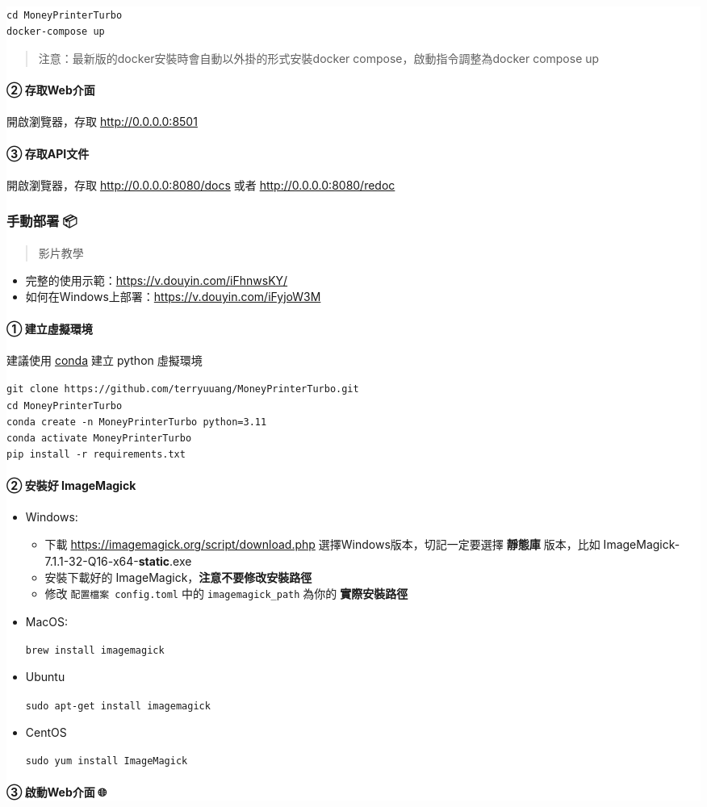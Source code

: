 ```shell
cd MoneyPrinterTurbo
docker-compose up
```

> 注意：最新版的docker安裝時會自動以外掛的形式安裝docker compose，啟動指令調整為docker compose up

#### ② 存取Web介面

開啟瀏覽器，存取 http://0.0.0.0:8501

#### ③ 存取API文件

開啟瀏覽器，存取 http://0.0.0.0:8080/docs 或者 http://0.0.0.0:8080/redoc

### 手動部署 📦

> 影片教學

- 完整的使用示範：https://v.douyin.com/iFhnwsKY/
- 如何在Windows上部署：https://v.douyin.com/iFyjoW3M

#### ① 建立虛擬環境

建議使用 [conda](https://conda.io/projects/conda/en/latest/user-guide/install/index.html) 建立 python 虛擬環境

```shell
git clone https://github.com/terryuuang/MoneyPrinterTurbo.git
cd MoneyPrinterTurbo
conda create -n MoneyPrinterTurbo python=3.11
conda activate MoneyPrinterTurbo
pip install -r requirements.txt
```

#### ② 安裝好 ImageMagick

- Windows:
    - 下載 https://imagemagick.org/script/download.php 選擇Windows版本，切記一定要選擇 **靜態庫** 版本，比如
      ImageMagick-7.1.1-32-Q16-x64-**static**.exe
    - 安裝下載好的 ImageMagick，**注意不要修改安裝路徑**
    - 修改 `配置檔案 config.toml` 中的 `imagemagick_path` 為你的 **實際安裝路徑**

- MacOS:
  ```shell
  brew install imagemagick
  ````
- Ubuntu
  ```shell
  sudo apt-get install imagemagick
  ```
- CentOS
  ```shell
  sudo yum install ImageMagick
  ```

#### ③ 啟動Web介面 🌐
